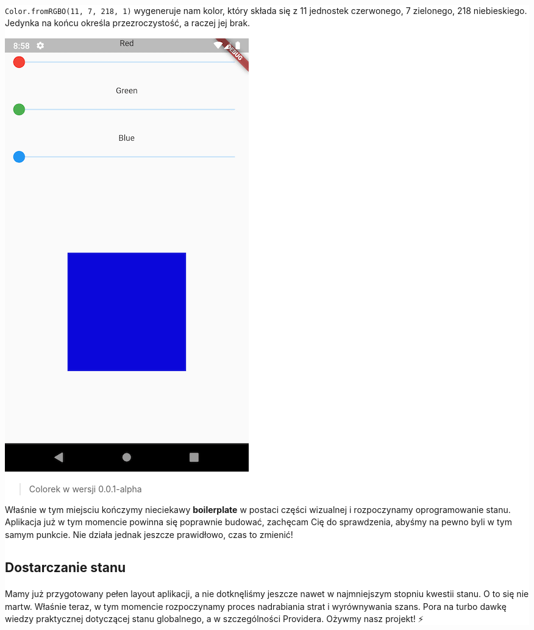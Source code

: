 `Color.fromRGBO(11, 7, 218, 1)` wygeneruje nam kolor, który składa się z 11 jednostek czerwonego, 7 zielonego, 218 niebieskiego. Jedynka na końcu określa przezroczystość, a raczej jej brak.

![colorek_draft.png](/assets/img/blog/state_provider/colorek_draft.png)
> Colorek w wersji 0.0.1-alpha

Właśnie w tym miejsciu kończymy nieciekawy **boilerplate** w postaci części wizualnej i rozpoczynamy oprogramowanie stanu. Aplikacja już w tym momencie powinna się poprawnie budować, zachęcam Cię do sprawdzenia, abyśmy na pewno byli w tym samym punkcie. Nie działa jednak jeszcze prawidłowo, czas to zmienić!

## Dostarczanie stanu

Mamy już przygotowany pełen layout aplikacji, a nie dotknęliśmy jeszcze nawet w najmniejszym stopniu kwestii stanu. O to się nie martw. Właśnie teraz, w tym momencie rozpoczynamy proces nadrabiania strat i wyrównywania szans. Pora na turbo dawkę wiedzy praktycznej dotyczącej stanu globalnego, a w szczególności Providera. Ożywmy nasz projekt! ⚡

